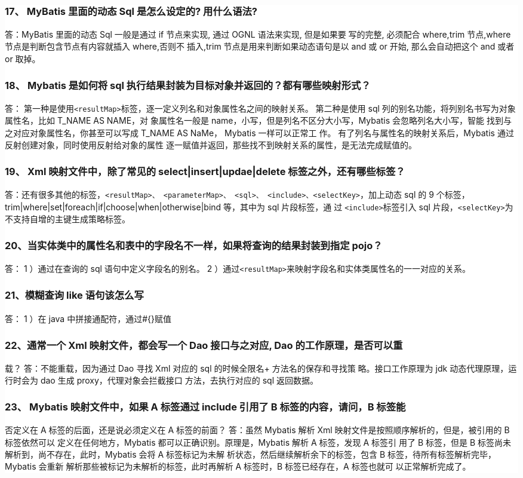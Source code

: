 ### 17、 MyBatis 里面的动态 Sql 是怎么设定的? 用什么语法?

答：MyBatis 里面的动态 Sql 一般是通过 if 节点来实现, 通过 OGNL 语法来实现, 但是如果要
写的完整, 必须配合 where,trim 节点,where 节点是判断包含节点有内容就插入 where,否则不
插入,trim 节点是用来判断如果动态语句是以 and 或 or 开始, 那么会自动把这个 and 或者 or
取掉。

### 18、 Mybatis 是如何将 sql 执行结果封装为目标对象并返回的？都有哪些映射形式？

答：
第一种是使用`<resultMap>`标签，逐一定义列名和对象属性名之间的映射关系。
第二种是使用 sql 列的别名功能，将列别名书写为对象属性名，比如 T_NAME AS NAME，对
象属性名一般是 name，小写，但是列名不区分大小写，Mybatis 会忽略列名大小写，智能
找到与之对应对象属性名，你甚至可以写成 T_NAME AS NaMe， Mybatis 一样可以正常工
作。
有了列名与属性名的映射关系后，Mybatis 通过反射创建对象，同时使用反射给对象的属性
逐一赋值并返回，那些找不到映射关系的属性，是无法完成赋值的。

### 19、 Xml 映射文件中，除了常见的 select|insert|updae|delete 标签之外，还有哪些标签？

答：还有很多其他的标签，`<resultMap>、 <parameterMap>、 <sql>、 <include>、<selectKey>`，加上动态 sql 的 9 个标签，
trim|where|set|foreach|if|choose|when|otherwise|bind 等，其中<sql>为 sql 片段标签，通
过 `<include>`标签引入 sql 片段，`<selectKey>`为不支持自增的主键生成策略标签。

### 20、当实体类中的属性名和表中的字段名不一样，如果将查询的结果封装到指定 pojo？

答：
1 ）通过在查询的 sql 语句中定义字段名的别名。
2 ）通过`<resultMap>`来映射字段名和实体类属性名的一一对应的关系。

### 21、模糊查询 like 语句该怎么写

答：
1 ）在 java 中拼接通配符，通过#{}赋值

### 22、通常一个 Xml 映射文件，都会写一个 Dao 接口与之对应, Dao 的工作原理，是否可以重

载？
答：不能重载，因为通过 Dao 寻找 Xml 对应的 sql 的时候全限名+ 方法名的保存和寻找策
略。接口工作原理为 jdk 动态代理原理，运行时会为 dao 生成 proxy，代理对象会拦截接口
方法，去执行对应的 sql 返回数据。

### 23、 Mybatis 映射文件中，如果 A 标签通过 include 引用了 B 标签的内容，请问，B 标签能

否定义在 A 标签的后面，还是说必须定义在 A 标签的前面？
答：虽然 Mybatis 解析 Xml 映射文件是按照顺序解析的，但是，被引用的 B 标签依然可以
定义在任何地方，Mybatis 都可以正确识别。原理是，Mybatis 解析 A 标签，发现 A 标签引
用了 B 标签，但是 B 标签尚未解析到，尚不存在，此时，Mybatis 会将 A 标签标记为未解
析状态，然后继续解析余下的标签，包含 B 标签，待所有标签解析完毕，Mybatis 会重新
解析那些被标记为未解析的标签，此时再解析 A 标签时，B 标签已经存在，A 标签也就可
以正常解析完成了。
